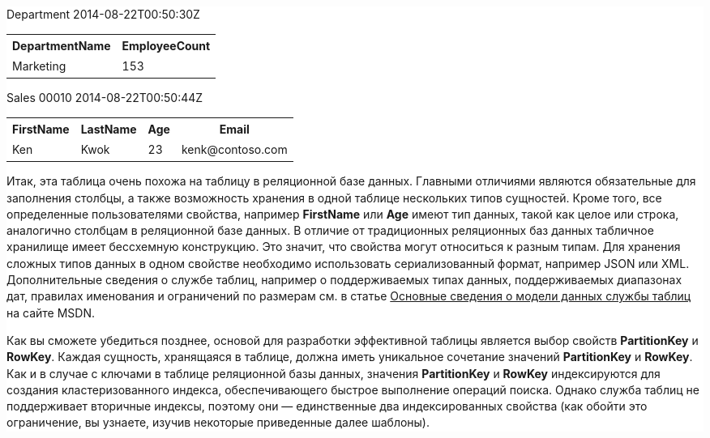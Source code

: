 <td>Department</td>
<td>2014-08-22T00:50:30Z</td>
<td>
<table>
<tr>
<th>DepartmentName</th>
<th>EmployeeCount</th>
</tr>
<tr>
<td>Marketing</td>
<td>153</td>
</tr>
</table>
</td>
</tr>
<tr>
<td>Sales</td>
<td>00010</td>
<td>2014-08-22T00:50:44Z</td>
<td>
<table>
<tr>
<th>FirstName</th>
<th>LastName</th>
<th>Age</th>
<th>Email</th>
</tr>
<tr>
<td>Ken</td>
<td>Kwok</td>
<td>23</td>
<td>kenk@contoso.com</td>
</tr>
</table>
</td>
</tr>
</table>


Итак, эта таблица очень похожа на таблицу в реляционной базе данных. Главными отличиями являются обязательные для заполнения столбцы, а также возможность хранения в одной таблице нескольких типов сущностей. Кроме того, все определенные пользователями свойства, например **FirstName** или **Age** имеют тип данных, такой как целое или строка, аналогично столбцам в реляционной базе данных. В отличие от традиционных реляционных баз данных табличное хранилище имеет бессхемную конструкцию. Это значит, что свойства могут относиться к разным типам. Для хранения сложных типов данных в одном свойстве необходимо использовать сериализованный формат, например JSON или XML. Дополнительные сведения о службе таблиц, например о поддерживаемых типах данных, поддерживаемых диапазонах дат, правилах именования и ограничений по размерам см. в статье [Основные сведения о модели данных службы таблиц](http://msdn.microsoft.com/library/azure/dd179338.aspx) на сайте MSDN.

Как вы сможете убедиться позднее, основой для разработки эффективной таблицы является выбор свойств **PartitionKey** и **RowKey**. Каждая сущность, хранящаяся в таблице, должна иметь уникальное сочетание значений **PartitionKey** и **RowKey**. Как и в случае с ключами в таблице реляционной базы данных, значения **PartitionKey** и **RowKey** индексируются для создания кластеризованного индекса, обеспечивающего быстрое выполнение операций поиска. Однако служба таблиц не поддерживает вторичные индексы, поэтому они — единственные два индексированных свойства (как обойти это ограничение, вы узнаете, изучив некоторые приведенные далее шаблоны).
